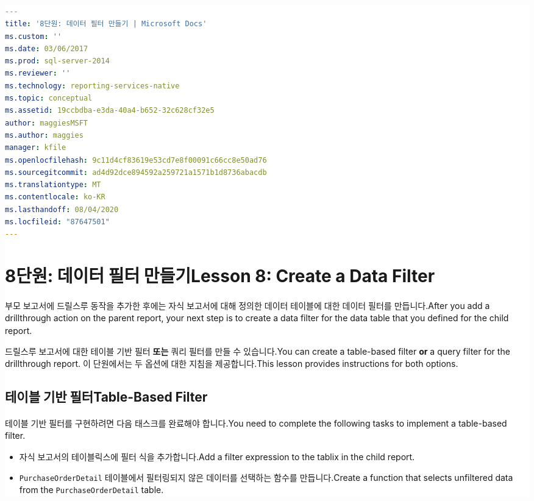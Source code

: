 ```yaml
---
title: '8단원: 데이터 필터 만들기 | Microsoft Docs'
ms.custom: ''
ms.date: 03/06/2017
ms.prod: sql-server-2014
ms.reviewer: ''
ms.technology: reporting-services-native
ms.topic: conceptual
ms.assetid: 19ccbdba-e3da-40a4-b652-32c628cf32e5
author: maggiesMSFT
ms.author: maggies
manager: kfile
ms.openlocfilehash: 9c11d4cf83619e53cd7e8f00091c66cc8e50ad76
ms.sourcegitcommit: ad4d92dce894592a259721a1571b1d8736abacdb
ms.translationtype: MT
ms.contentlocale: ko-KR
ms.lasthandoff: 08/04/2020
ms.locfileid: "87647501"
---
```

# <a name="lesson-8-create-a-data-filter"></a><span data-ttu-id="5242e-102">8단원: 데이터 필터 만들기</span><span class="sxs-lookup"><span data-stu-id="5242e-102">Lesson 8: Create a Data Filter</span></span>
  <span data-ttu-id="5242e-103">부모 보고서에 드릴스루 동작을 추가한 후에는 자식 보고서에 대해 정의한 데이터 테이블에 대한 데이터 필터를 만듭니다.</span><span class="sxs-lookup"><span data-stu-id="5242e-103">After you add a drillthrough action on the parent report, your next step is to create a data filter for the data table that you defined for the child report.</span></span>  
  
 <span data-ttu-id="5242e-104">드릴스루 보고서에 대한 테이블 기반 필터 **또는** 쿼리 필터를 만들 수 있습니다.</span><span class="sxs-lookup"><span data-stu-id="5242e-104">You can create a table-based filter **or** a query filter for the drillthrough report.</span></span> <span data-ttu-id="5242e-105">이 단원에서는 두 옵션에 대한 지침을 제공합니다.</span><span class="sxs-lookup"><span data-stu-id="5242e-105">This lesson provides instructions for both options.</span></span>  
  
## <a name="table-based-filter"></a><span data-ttu-id="5242e-106">테이블 기반 필터</span><span class="sxs-lookup"><span data-stu-id="5242e-106">Table-Based Filter</span></span>  
 <span data-ttu-id="5242e-107">테이블 기반 필터를 구현하려면 다음 태스크를 완료해야 합니다.</span><span class="sxs-lookup"><span data-stu-id="5242e-107">You need to complete the following tasks to implement a table-based filter.</span></span>  
  
-   <span data-ttu-id="5242e-108">자식 보고서의 테이블릭스에 필터 식을 추가합니다.</span><span class="sxs-lookup"><span data-stu-id="5242e-108">Add a filter expression to the tablix in the child report.</span></span>  
  
-   <span data-ttu-id="5242e-109">`PurchaseOrderDetail` 테이블에서 필터링되지 않은 데이터를 선택하는 함수를 만듭니다.</span><span class="sxs-lookup"><span data-stu-id="5242e-109">Create a function that selects unfiltered data from the `PurchaseOrderDetail` table.</span></span>  
  